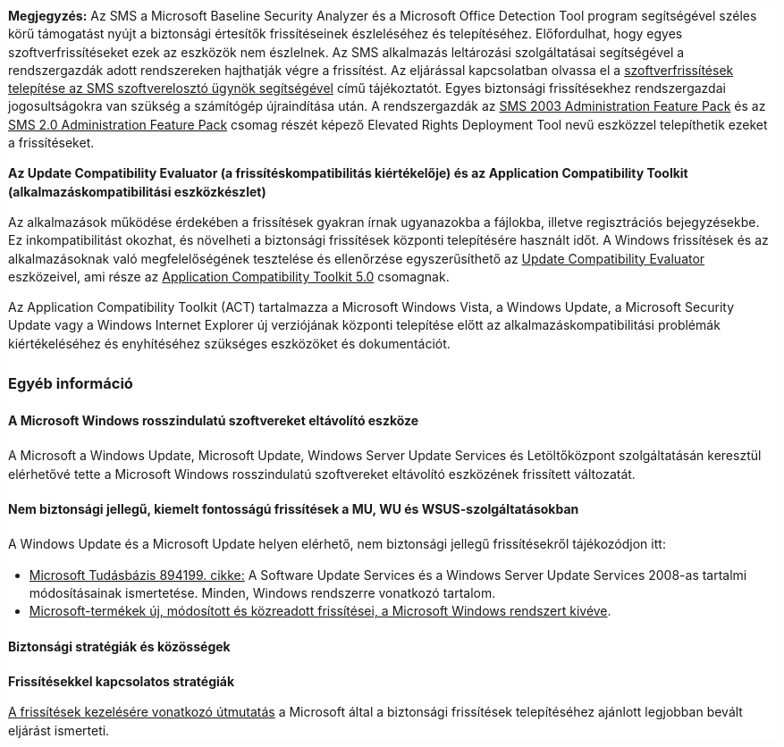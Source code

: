 **Megjegyzés:** Az SMS a Microsoft Baseline Security Analyzer és a Microsoft Office Detection Tool program segítségével széles körű támogatást nyújt a biztonsági értesítők frissítéseinek észleléséhez és telepítéséhez. Előfordulhat, hogy egyes szoftverfrissítéseket ezek az eszközök nem észlelnek. Az SMS alkalmazás leltározási szolgáltatásai segítségével a rendszergazdák adott rendszereken hajthatják végre a frissítést. Az eljárással kapcsolatban olvassa el a [szoftverfrissítések telepítése az SMS szoftverelosztó ügynök segítségével](http://go.microsoft.com/fwlink/?linkid=33341) című tájékoztatót. Egyes biztonsági frissítésekhez rendszergazdai jogosultságokra van szükség a számítógép újraindítása után. A rendszergazdák az [SMS 2003 Administration Feature Pack](http://go.microsoft.com/fwlink/?linkid=33387) és az [SMS 2.0 Administration Feature Pack](http://go.microsoft.com/fwlink/?linkid=21161) csomag részét képező Elevated Rights Deployment Tool nevű eszközzel telepíthetik ezeket a frissítéseket.

**Az Update Compatibility Evaluator (a frissítéskompatibilitás kiértékelője) és az Application Compatibility Toolkit (alkalmazáskompatibilitási eszközkészlet)**

Az alkalmazások működése érdekében a frissítések gyakran írnak ugyanazokba a fájlokba, illetve regisztrációs bejegyzésekbe. Ez inkompatibilitást okozhat, és növelheti a biztonsági frissítések központi telepítésére használt időt. A Windows frissítések és az alkalmazásoknak való megfelelőségének tesztelése és ellenőrzése egyszerűsíthető az [Update Compatibility Evaluator](http://technet2.microsoft.com/windowsvista/en/library/4279e239-37a4-44aa-aec5-4e70fe39f9de1033.mspx?mfr=true) eszközeivel, ami része az [Application Compatibility Toolkit 5.0](http://www.microsoft.com/downloads/details.aspx?familyid=24da89e9-b581-47b0-b45e-492dd6da2971&displaylang=hu) csomagnak.

Az Application Compatibility Toolkit (ACT) tartalmazza a Microsoft Windows Vista, a Windows Update, a Microsoft Security Update vagy a Windows Internet Explorer új verziójának központi telepítése előtt az alkalmazáskompatibilitási problémák kiértékeléséhez és enyhítéséhez szükséges eszközöket és dokumentációt.

### Egyéb információ

#### A Microsoft Windows rosszindulatú szoftvereket eltávolító eszköze

A Microsoft a Windows Update, Microsoft Update, Windows Server Update Services és Letöltőközpont szolgáltatásán keresztül elérhetővé tette a Microsoft Windows rosszindulatú szoftvereket eltávolító eszközének frissített változatát.

#### Nem biztonsági jellegű, kiemelt fontosságú frissítések a MU, WU és WSUS-szolgáltatásokban

A Windows Update és a Microsoft Update helyen elérhető, nem biztonsági jellegű frissítésekről tájékozódjon itt:

-   [Microsoft Tudásbázis 894199. cikke:](http://support.microsoft.com/kb/894199) A Software Update Services és a Windows Server Update Services 2008-as tartalmi módosításainak ismertetése. Minden, Windows rendszerre vonatkozó tartalom.
-   [Microsoft-termékek új, módosított és közreadott frissítései, a Microsoft Windows rendszert kivéve](http://technet.microsoft.com/en-us/wsus/bb466214.aspx).

#### Biztonsági stratégiák és közösségek

**Frissítésekkel kapcsolatos stratégiák**

[A frissítések kezelésére vonatkozó útmutatás](http://go.microsoft.com/fwlink/?linkid=21168) a Microsoft által a biztonsági frissítések telepítéséhez ajánlott legjobban bevált eljárást ismerteti.
